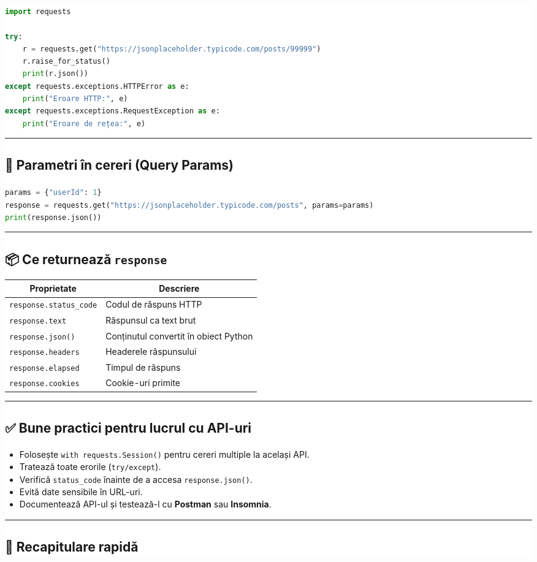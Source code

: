 ```python
import requests

try:
    r = requests.get("https://jsonplaceholder.typicode.com/posts/99999")
    r.raise_for_status()
    print(r.json())
except requests.exceptions.HTTPError as e:
    print("Eroare HTTP:", e)
except requests.exceptions.RequestException as e:
    print("Eroare de rețea:", e)
```

---

## 🧩 Parametri în cereri (Query Params)

```python
params = {"userId": 1}
response = requests.get("https://jsonplaceholder.typicode.com/posts", params=params)
print(response.json())
```

---

## 📦 Ce returnează `response`

| Proprietate | Descriere |
|--------------|------------|
| `response.status_code` | Codul de răspuns HTTP |
| `response.text` | Răspunsul ca text brut |
| `response.json()` | Conținutul convertit în obiect Python |
| `response.headers` | Headerele răspunsului |
| `response.elapsed` | Timpul de răspuns |
| `response.cookies` | Cookie-uri primite |

---

## ✅ Bune practici pentru lucrul cu API-uri

- Folosește `with requests.Session()` pentru cereri multiple la același API.  
- Tratează toate erorile (`try/except`).
- Verifică `status_code` înainte de a accesa `response.json()`.
- Evită date sensibile în URL-uri.
- Documentează API-ul și testează-l cu **Postman** sau **Insomnia**.

---

## 🧠 Recapitulare rapidă
